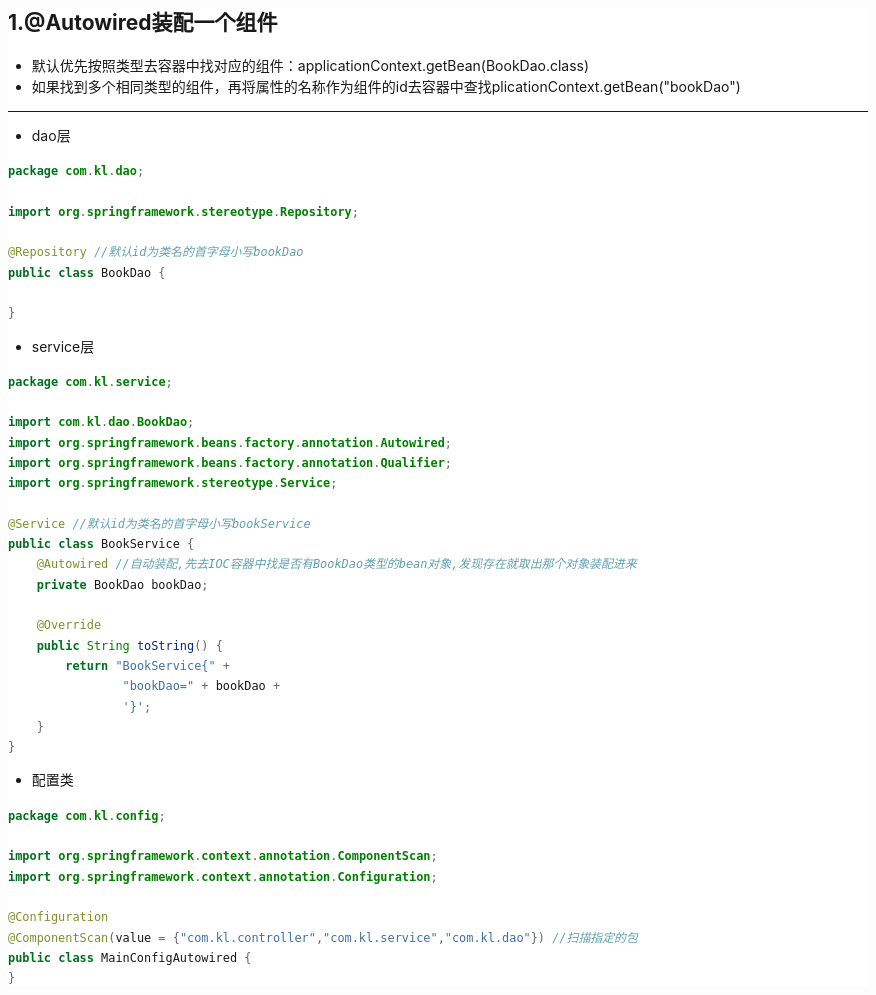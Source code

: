 ## 1.@Autowired装配一个组件

- 默认优先按照类型去容器中找对应的组件：applicationContext.getBean(BookDao.class)
- 如果找到多个相同类型的组件，再将属性的名称作为组件的id去容器中查找plicationContext.getBean("bookDao")

---

- dao层

```java
package com.kl.dao;

import org.springframework.stereotype.Repository;

@Repository //默认id为类名的首字母小写bookDao
public class BookDao {

}
```

- service层

```java
package com.kl.service;

import com.kl.dao.BookDao;
import org.springframework.beans.factory.annotation.Autowired;
import org.springframework.beans.factory.annotation.Qualifier;
import org.springframework.stereotype.Service;

@Service //默认id为类名的首字母小写bookService
public class BookService {
    @Autowired //自动装配,先去IOC容器中找是否有BookDao类型的bean对象,发现存在就取出那个对象装配进来
    private BookDao bookDao;

    @Override
    public String toString() {
        return "BookService{" +
                "bookDao=" + bookDao +
                '}';
    }
}
```

- 配置类

```java
package com.kl.config;

import org.springframework.context.annotation.ComponentScan;
import org.springframework.context.annotation.Configuration;

@Configuration
@ComponentScan(value = {"com.kl.controller","com.kl.service","com.kl.dao"}) //扫描指定的包
public class MainConfigAutowired {
}
```
